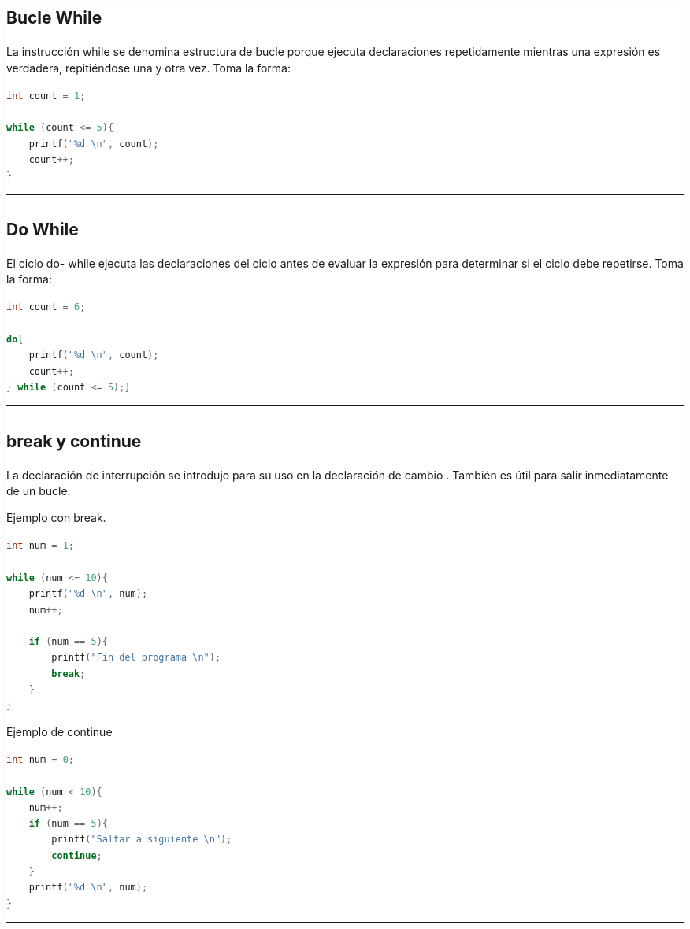 ## Bucle While 
La instrucción while se denomina estructura de bucle porque ejecuta declaraciones repetidamente mientras una expresión es verdadera, repitiéndose una y otra vez. Toma la forma:

~~~c
int count = 1;

while (count <= 5){
    printf("%d \n", count);
    count++;
}

~~~

---
## Do While
El ciclo do- while ejecuta las declaraciones del ciclo antes de evaluar la expresión para determinar si el ciclo debe repetirse.
Toma la forma:

~~~c
int count = 6;

do{
    printf("%d \n", count);
    count++; 
} while (count <= 5);}

~~~

---
## break y continue
La declaración de interrupción se introdujo para su uso en la declaración de cambio . También es útil para salir inmediatamente de un bucle.

Ejemplo con break.
~~~c
int num = 1;

while (num <= 10){
    printf("%d \n", num);
    num++;

    if (num == 5){
        printf("Fin del programa \n");
        break;
    }
}
~~~

Ejemplo de continue 
~~~c
int num = 0;

while (num < 10){
    num++;
    if (num == 5){
        printf("Saltar a siguiente \n");
        continue;
    }
    printf("%d \n", num);
}
~~~

---